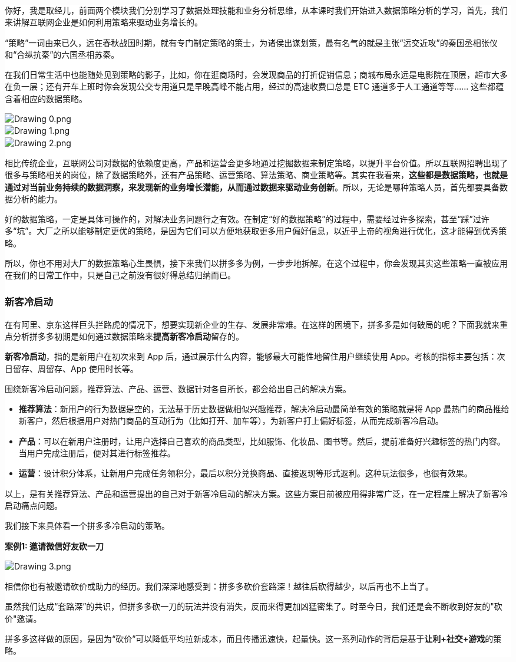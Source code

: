 <p data-nodeid="1789" class="">你好，我是取经儿，前面两个模块我们分别学习了数据处理技能和业务分析思维，从本课时我们开始进入数据策略分析的学习，首先，我们来讲解互联网企业是如何利用策略来驱动业务增长的。</p>
<p data-nodeid="4471">“策略”一词由来已久，远在春秋战国时期，就有专门制定策略的策士，为诸侯出谋划策，最有名气的就是主张“远交近攻”的秦国丞相张仪和“合纵抗秦”的六国丞相苏秦。</p>
<p data-nodeid="4472" class="">在我们日常生活中也能随处见到策略的影子，比如，你在逛商场时，会发现商品的打折促销信息；商城布局永远是电影院在顶层，超市大多在负一层；还有开车上班时你会发现公交专用道只是早晚高峰不能占用，经过的高速收费口总是 ETC 通道多于人工通道等等...... 这些都蕴含着相应的数据策略。</p>



<p data-nodeid="1791" class=""><img src="https://s0.lgstatic.com/i/image/M00/6F/98/Ciqc1F-2NpaABCq9AANvoQLQ260618.png" alt="Drawing 0.png" data-nodeid="1934"><br>
<img src="https://s0.lgstatic.com/i/image/M00/6F/A4/CgqCHl-2NpyAITzpAA3HD5_mXig846.png" alt="Drawing 1.png" data-nodeid="1938"><br>
<img src="https://s0.lgstatic.com/i/image/M00/6F/98/Ciqc1F-2NqGABgQJABBuVWmmT-0877.png" alt="Drawing 2.png" data-nodeid="1942"></p>

<p data-nodeid="12483" class="">相比传统企业，互联网公司对数据的依赖度更高，产品和运营会更多地通过挖掘数据来制定策略，以提升平台价值。所以互联网招聘出现了很多与策略相关的岗位，除了数据策略外，还有产品策略、运营策略、算法策略、商业策略等。其实在我看来，<strong data-nodeid="12489">这些都是数据策略，也就是通过对当前业务持续的数据洞察，来发现新的业务增长潜能，从而通过数据来驱动业务创新</strong>。所以，无论是哪种策略人员，首先都要具备数据分析的能力。</p>

<p data-nodeid="11605" class="">好的数据策略，一定是具体可操作的，对解决业务问题行之有效。在制定“好的数据策略”的过程中，需要经过许多探索，甚至“踩”过许多“坑”。大厂之所以能够制定更优的策略，是因为它们可以方便地获取更多用户偏好信息，以近乎上帝的视角进行优化，这才能得到优秀策略。</p>








<p data-nodeid="16878" class="">所以，你也不用对大厂的数据策略心生畏惧，接下来我们以拼多多为例，一步步地拆解。在这个过程中，你会发现其实这些策略一直被应用在我们的日常工作中，只是自己之前没有很好得总结归纳而已。</p>





<h3 data-nodeid="1796">新客冷启动</h3>
<p data-nodeid="1797">在有阿里、京东这样巨头拦路虎的情况下，想要实现新企业的生存、发展非常难。在这样的困境下，拼多多是如何破局的呢？下面我就来重点分析拼多多初期是如何通过数据策略来<strong data-nodeid="1967">提高新客冷启动</strong>留存的。</p>
<p data-nodeid="1798"><strong data-nodeid="1972">新客冷启动</strong>，指的是新用户在初次来到 App 后，通过展示什么内容，能够最大可能性地留住用户继续使用 App。考核的指标主要包括：次日留存、周留存、App 使用时长等。</p>
<p data-nodeid="1799">围绕新客冷启动问题，推荐算法、产品、运营、数据针对各自所长，都会给出自己的解决方案。</p>
<ul data-nodeid="1800">
<li data-nodeid="1801">
<p data-nodeid="1802"><strong data-nodeid="1978">推荐算法</strong>：新用户的行为数据是空的，无法基于历史数据做相似兴趣推荐，解决冷启动最简单有效的策略就是将 App 最热门的商品推给新客户，然后根据用户对热门商品的互动行为（比如打开、加车等），为新客户打上偏好标签，从而完成新客冷启动。</p>
</li>
<li data-nodeid="1803">
<p data-nodeid="1804"><strong data-nodeid="1983">产品</strong>：可以在新用户注册时，让用户选择自己喜欢的商品类型，比如服饰、化妆品、图书等。然后，提前准备好兴趣标签的热门内容。当用户完成注册后，便对其进行标签推荐。</p>
</li>
<li data-nodeid="1805">
<p data-nodeid="1806"><strong data-nodeid="1988">运营</strong>：设计积分体系，让新用户完成任务领积分，最后以积分兑换商品、直接返现等形式返利。这种玩法很多，也很有效果。</p>
</li>
</ul>
<p data-nodeid="1807">以上，是有关推荐算法、产品和运营提出的自己对于新客冷启动的解决方案。这些方案目前被应用得非常广泛，在一定程度上解决了新客冷启动痛点问题。</p>
<p data-nodeid="1808">我们接下来具体看一个拼多多冷启动的策略。</p>
<p data-nodeid="1809"><strong data-nodeid="1994">案例1: 邀请微信好友砍一刀</strong></p>
<p data-nodeid="1810"><img src="https://s0.lgstatic.com/i/image/M00/6F/A4/CgqCHl-2Nq2AWT_hAA3KLqhpbr0596.png" alt="Drawing 3.png" data-nodeid="1997"></p>
<p data-nodeid="1811">相信你也有被邀请砍价或助力的经历。我们深深地感受到：拼多多砍价套路深！越往后砍得越少，以后再也不上当了。</p>
<p data-nodeid="1812">虽然我们达成“套路深”的共识，但拼多多砍一刀的玩法并没有消失，反而来得更加凶猛密集了。时至今日，我们还是会不断收到好友的"砍价"邀请。</p>
<p data-nodeid="26786" class="">拼多多这样做的原因，是因为“砍价”可以降低平均拉新成本，而且传播迅速快，起量快。这一系列动作的背后是基于<strong data-nodeid="26792">让利+社交+游戏</strong>的策略。</p>
